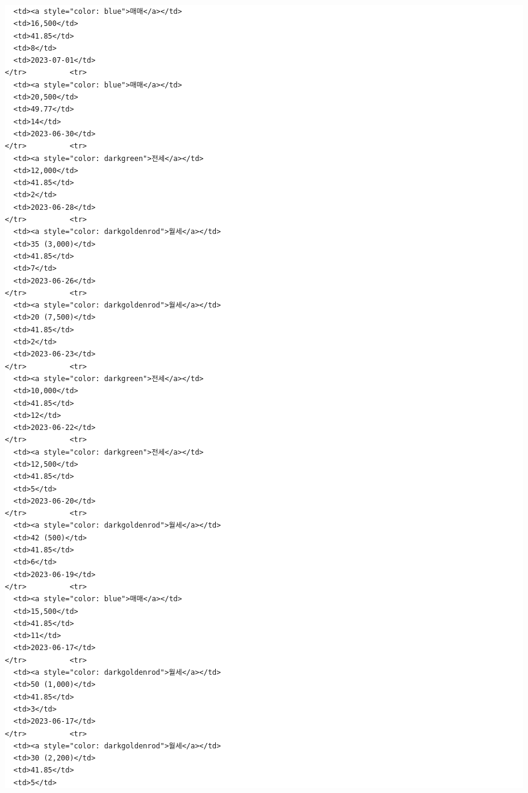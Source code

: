       <td><a style="color: blue">매매</a></td>
      <td>16,500</td>
      <td>41.85</td>
      <td>8</td>
      <td>2023-07-01</td>
    </tr>          <tr>
      <td><a style="color: blue">매매</a></td>
      <td>20,500</td>
      <td>49.77</td>
      <td>14</td>
      <td>2023-06-30</td>
    </tr>          <tr>
      <td><a style="color: darkgreen">전세</a></td>
      <td>12,000</td>
      <td>41.85</td>
      <td>2</td>
      <td>2023-06-28</td>
    </tr>          <tr>
      <td><a style="color: darkgoldenrod">월세</a></td>
      <td>35 (3,000)</td>
      <td>41.85</td>
      <td>7</td>
      <td>2023-06-26</td>
    </tr>          <tr>
      <td><a style="color: darkgoldenrod">월세</a></td>
      <td>20 (7,500)</td>
      <td>41.85</td>
      <td>2</td>
      <td>2023-06-23</td>
    </tr>          <tr>
      <td><a style="color: darkgreen">전세</a></td>
      <td>10,000</td>
      <td>41.85</td>
      <td>12</td>
      <td>2023-06-22</td>
    </tr>          <tr>
      <td><a style="color: darkgreen">전세</a></td>
      <td>12,500</td>
      <td>41.85</td>
      <td>5</td>
      <td>2023-06-20</td>
    </tr>          <tr>
      <td><a style="color: darkgoldenrod">월세</a></td>
      <td>42 (500)</td>
      <td>41.85</td>
      <td>6</td>
      <td>2023-06-19</td>
    </tr>          <tr>
      <td><a style="color: blue">매매</a></td>
      <td>15,500</td>
      <td>41.85</td>
      <td>11</td>
      <td>2023-06-17</td>
    </tr>          <tr>
      <td><a style="color: darkgoldenrod">월세</a></td>
      <td>50 (1,000)</td>
      <td>41.85</td>
      <td>3</td>
      <td>2023-06-17</td>
    </tr>          <tr>
      <td><a style="color: darkgoldenrod">월세</a></td>
      <td>30 (2,200)</td>
      <td>41.85</td>
      <td>5</td>